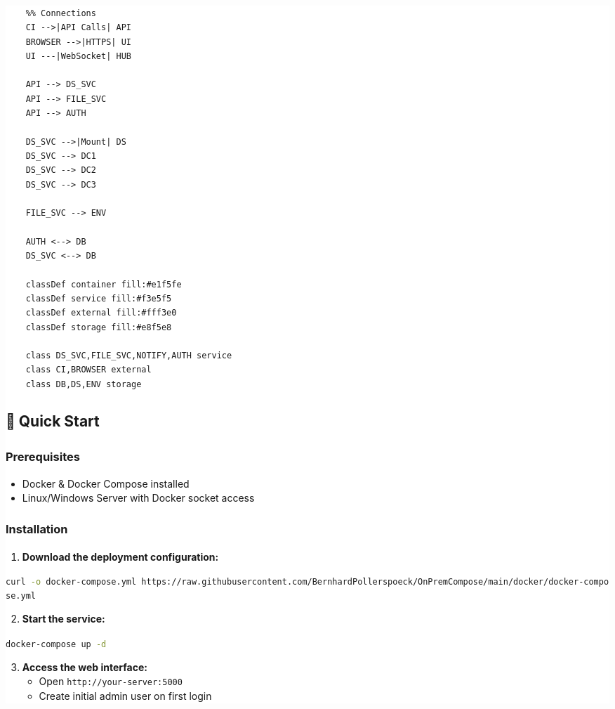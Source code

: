 ```mermaid
    %% Connections
    CI -->|API Calls| API
    BROWSER -->|HTTPS| UI
    UI ---|WebSocket| HUB
    
    API --> DS_SVC
    API --> FILE_SVC
    API --> AUTH
    
    DS_SVC -->|Mount| DS
    DS_SVC --> DC1
    DS_SVC --> DC2
    DS_SVC --> DC3
    
    FILE_SVC --> ENV
    
    AUTH <--> DB
    DS_SVC <--> DB

    classDef container fill:#e1f5fe
    classDef service fill:#f3e5f5
    classDef external fill:#fff3e0
    classDef storage fill:#e8f5e8
    
    class DS_SVC,FILE_SVC,NOTIFY,AUTH service
    class CI,BROWSER external
    class DB,DS,ENV storage
```

## 🚀 Quick Start

### Prerequisites
- Docker & Docker Compose installed
- Linux/Windows Server with Docker socket access

### Installation

1. **Download the deployment configuration:**
```bash
curl -o docker-compose.yml https://raw.githubusercontent.com/BernhardPollerspoeck/OnPremCompose/main/docker/docker-compose.yml
```

2. **Start the service:**
```bash
docker-compose up -d
```

3. **Access the web interface:**
   - Open `http://your-server:5000`
   - Create initial admin user on first login
